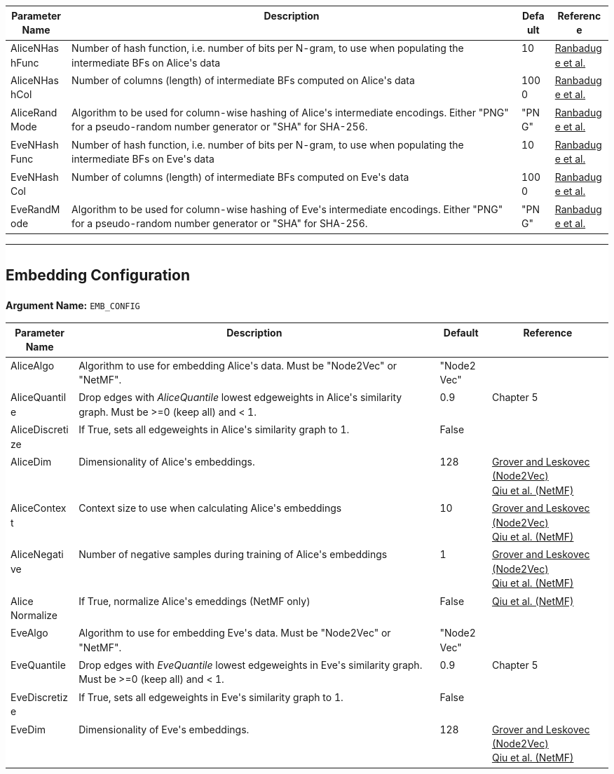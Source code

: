 | Parameter Name | Description                                                                                                                                             | Default | Reference                                                                          |
|----------------|---------------------------------------------------------------------------------------------------------------------------------------------------------|---------|------------------------------------------------------------------------------------|
| AliceNHashFunc | Number of hash function, i.e. number of bits per N-gram, to use when populating the intermediate BFs on Alice's data                                    | 10      | [Ranbaduge et al.](https://link.springer.com/chapter/10.1007/978-3-030-47436-2_11) |
| AliceNHashCol  | Number of columns (length) of intermediate BFs computed on Alice's data                                                                                 | 1000    | [Ranbaduge et al.](https://link.springer.com/chapter/10.1007/978-3-030-47436-2_11) |
| AliceRandMode  | Algorithm to be used for column-wise hashing of Alice's intermediate encodings. Either "PNG" for a pseudo-random number generator or "SHA" for SHA-256. | "PNG"   | [Ranbaduge et al.](https://link.springer.com/chapter/10.1007/978-3-030-47436-2_11) |
| EveNHashFunc   | Number of hash function, i.e. number of bits per N-gram, to use when populating the intermediate BFs on Eve's data                                      | 10      | [Ranbaduge et al.](https://link.springer.com/chapter/10.1007/978-3-030-47436-2_11) |
| EveNHashCol    | Number of columns (length) of intermediate BFs computed on Eve's data                                                                                   | 1000    | [Ranbaduge et al.](https://link.springer.com/chapter/10.1007/978-3-030-47436-2_11) |
| EveRandMode    | Algorithm to be used for column-wise hashing of Eve's intermediate encodings. Either "PNG" for a pseudo-random number generator or "SHA" for SHA-256.   | "PNG"   | [Ranbaduge et al.](https://link.springer.com/chapter/10.1007/978-3-030-47436-2_11) |

___
## Embedding Configuration
**Argument Name:** ``EMB_CONFIG``

| Parameter Name  | Description                                                                                                      | Default    | Reference                                                                                                                       |
|-----------------|------------------------------------------------------------------------------------------------------------------|------------|---------------------------------------------------------------------------------------------------------------------------------|
| AliceAlgo       | Algorithm to use for embedding Alice's data. Must be "Node2Vec" or "NetMF".                                      | "Node2Vec" |                                                                                                                                 |
| AliceQuantile   | Drop edges with *AliceQuantile* lowest edgeweights in Alice's similarity graph. Must be >=0  (keep all) and < 1. | 0.9        | Chapter 5                                                                                                                       |
| AliceDiscretize | If True, sets all edgeweights in Alice's similarity graph to 1.                                                  | False      |                                                                                                                                 |
| AliceDim        | Dimensionality of Alice's embeddings.                                                                            | 128        | [Grover and Leskovec (Node2Vec)](https://arxiv.org/abs/1607.00653) <br/> [Qiu et al. (NetMF)](https://arxiv.org/abs/1710.02971) |
| AliceContext    | Context size to use when calculating Alice's embeddings                                                          | 10         | [Grover and Leskovec (Node2Vec)](https://arxiv.org/abs/1607.00653) <br/> [Qiu et al. (NetMF)](https://arxiv.org/abs/1710.02971) |
| AliceNegative   | Number of negative samples during training of Alice's embeddings                                                 | 1          | [Grover and Leskovec (Node2Vec)](https://arxiv.org/abs/1607.00653) <br/> [Qiu et al. (NetMF)](https://arxiv.org/abs/1710.02971) |
| Alice Normalize | If True, normalize Alice's emeddings (NetMF only)                                                                | False      | [Qiu et al. (NetMF)](https://arxiv.org/abs/1710.02971)                                                                          |
| EveAlgo         | Algorithm to use for embedding Eve's data. Must be "Node2Vec" or "NetMF".                                        | "Node2Vec" |                                                                                                                                 |
| EveQuantile     | Drop edges with *EveQuantile* lowest edgeweights in Eve's similarity graph. Must be >=0  (keep all) and < 1.     | 0.9        | Chapter 5                                                                                                                       |
| EveDiscretize   | If True, sets all edgeweights in Eve's similarity graph to 1.                                                    | False      |                                                                                                                                 |
| EveDim          | Dimensionality of Eve's embeddings.                                                                              | 128        | [Grover and Leskovec (Node2Vec)](https://arxiv.org/abs/1607.00653) <br/> [Qiu et al. (NetMF)](https://arxiv.org/abs/1710.02971) |